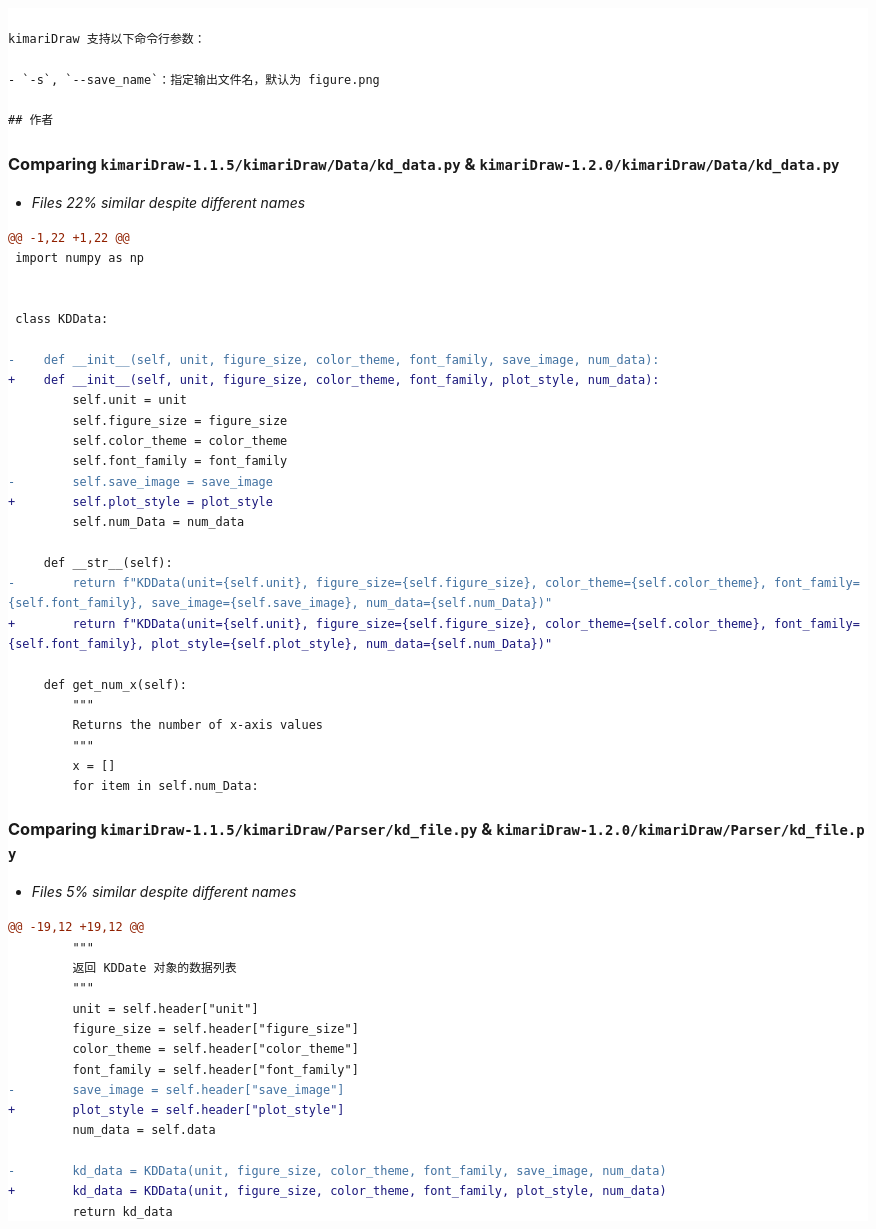  ```
 
 kimariDraw 支持以下命令行参数：
 
 - `-s`, `--save_name`：指定输出文件名，默认为 figure.png
 
 ## 作者
```

### Comparing `kimariDraw-1.1.5/kimariDraw/Data/kd_data.py` & `kimariDraw-1.2.0/kimariDraw/Data/kd_data.py`

 * *Files 22% similar despite different names*

```diff
@@ -1,22 +1,22 @@
 import numpy as np
 
 
 class KDData:
 
-    def __init__(self, unit, figure_size, color_theme, font_family, save_image, num_data):
+    def __init__(self, unit, figure_size, color_theme, font_family, plot_style, num_data):
         self.unit = unit
         self.figure_size = figure_size
         self.color_theme = color_theme
         self.font_family = font_family
-        self.save_image = save_image
+        self.plot_style = plot_style
         self.num_Data = num_data
 
     def __str__(self):
-        return f"KDData(unit={self.unit}, figure_size={self.figure_size}, color_theme={self.color_theme}, font_family={self.font_family}, save_image={self.save_image}, num_data={self.num_Data})"
+        return f"KDData(unit={self.unit}, figure_size={self.figure_size}, color_theme={self.color_theme}, font_family={self.font_family}, plot_style={self.plot_style}, num_data={self.num_Data})"
 
     def get_num_x(self):
         """
         Returns the number of x-axis values
         """
         x = []
         for item in self.num_Data:
```

### Comparing `kimariDraw-1.1.5/kimariDraw/Parser/kd_file.py` & `kimariDraw-1.2.0/kimariDraw/Parser/kd_file.py`

 * *Files 5% similar despite different names*

```diff
@@ -19,12 +19,12 @@
         """
         返回 KDDate 对象的数据列表
         """
         unit = self.header["unit"]
         figure_size = self.header["figure_size"]
         color_theme = self.header["color_theme"]
         font_family = self.header["font_family"]
-        save_image = self.header["save_image"]
+        plot_style = self.header["plot_style"]
         num_data = self.data
 
-        kd_data = KDData(unit, figure_size, color_theme, font_family, save_image, num_data)
+        kd_data = KDData(unit, figure_size, color_theme, font_family, plot_style, num_data)
         return kd_data
```